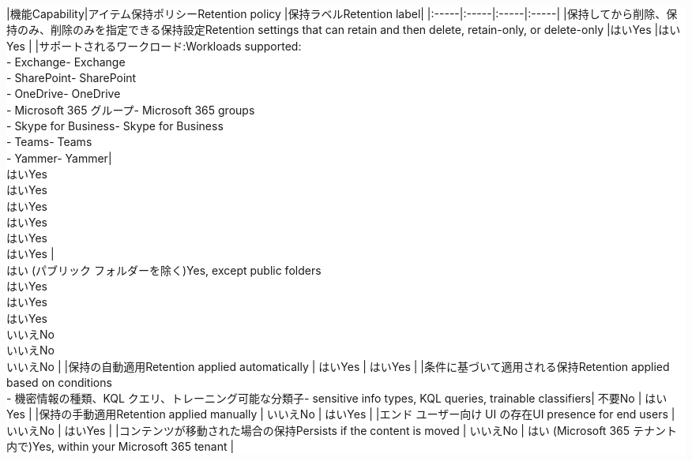 |<span data-ttu-id="6aa93-274">機能</span><span class="sxs-lookup"><span data-stu-id="6aa93-274">Capability</span></span>|<span data-ttu-id="6aa93-275">アイテム保持ポリシー</span><span class="sxs-lookup"><span data-stu-id="6aa93-275">Retention policy</span></span> |<span data-ttu-id="6aa93-276">保持ラベル</span><span class="sxs-lookup"><span data-stu-id="6aa93-276">Retention label</span></span>|
|:-----|:-----|:-----|:-----|
|<span data-ttu-id="6aa93-277">保持してから削除、保持のみ、削除のみを指定できる保持設定</span><span class="sxs-lookup"><span data-stu-id="6aa93-277">Retention settings that can retain and then delete, retain-only, or delete-only</span></span> |<span data-ttu-id="6aa93-278">はい</span><span class="sxs-lookup"><span data-stu-id="6aa93-278">Yes</span></span> |<span data-ttu-id="6aa93-279">はい</span><span class="sxs-lookup"><span data-stu-id="6aa93-279">Yes</span></span> |
|<span data-ttu-id="6aa93-280">サポートされるワークロード:</span><span class="sxs-lookup"><span data-stu-id="6aa93-280">Workloads supported:</span></span> <br /><span data-ttu-id="6aa93-281">- Exchange</span><span class="sxs-lookup"><span data-stu-id="6aa93-281">- Exchange</span></span> <br /><span data-ttu-id="6aa93-282">- SharePoint</span><span class="sxs-lookup"><span data-stu-id="6aa93-282">- SharePoint</span></span> <br /><span data-ttu-id="6aa93-283">- OneDrive</span><span class="sxs-lookup"><span data-stu-id="6aa93-283">- OneDrive</span></span> <br /><span data-ttu-id="6aa93-284">- Microsoft 365 グループ</span><span class="sxs-lookup"><span data-stu-id="6aa93-284">- Microsoft 365 groups</span></span> <br /><span data-ttu-id="6aa93-285">- Skype for Business</span><span class="sxs-lookup"><span data-stu-id="6aa93-285">- Skype for Business</span></span> <br /><span data-ttu-id="6aa93-286">- Teams</span><span class="sxs-lookup"><span data-stu-id="6aa93-286">- Teams</span></span><br /><span data-ttu-id="6aa93-287">- Yammer</span><span class="sxs-lookup"><span data-stu-id="6aa93-287">- Yammer</span></span>|<br /> <span data-ttu-id="6aa93-288">はい</span><span class="sxs-lookup"><span data-stu-id="6aa93-288">Yes</span></span> <br /> <span data-ttu-id="6aa93-289">はい</span><span class="sxs-lookup"><span data-stu-id="6aa93-289">Yes</span></span> <br /> <span data-ttu-id="6aa93-290">はい</span><span class="sxs-lookup"><span data-stu-id="6aa93-290">Yes</span></span> <br /> <span data-ttu-id="6aa93-291">はい</span><span class="sxs-lookup"><span data-stu-id="6aa93-291">Yes</span></span> <br /> <span data-ttu-id="6aa93-292">はい</span><span class="sxs-lookup"><span data-stu-id="6aa93-292">Yes</span></span> <br /> <span data-ttu-id="6aa93-293">はい</span><span class="sxs-lookup"><span data-stu-id="6aa93-293">Yes</span></span> | <br /> <span data-ttu-id="6aa93-294">はい (パブリック フォルダーを除く)</span><span class="sxs-lookup"><span data-stu-id="6aa93-294">Yes, except public folders</span></span> <br /> <span data-ttu-id="6aa93-295">はい</span><span class="sxs-lookup"><span data-stu-id="6aa93-295">Yes</span></span> <br /> <span data-ttu-id="6aa93-296">はい</span><span class="sxs-lookup"><span data-stu-id="6aa93-296">Yes</span></span> <br /> <span data-ttu-id="6aa93-297">はい</span><span class="sxs-lookup"><span data-stu-id="6aa93-297">Yes</span></span> <br /> <span data-ttu-id="6aa93-298">いいえ</span><span class="sxs-lookup"><span data-stu-id="6aa93-298">No</span></span> <br /> <span data-ttu-id="6aa93-299">いいえ</span><span class="sxs-lookup"><span data-stu-id="6aa93-299">No</span></span> <br /> <span data-ttu-id="6aa93-300">いいえ</span><span class="sxs-lookup"><span data-stu-id="6aa93-300">No</span></span> |
|<span data-ttu-id="6aa93-301">保持の自動適用</span><span class="sxs-lookup"><span data-stu-id="6aa93-301">Retention applied automatically</span></span> | <span data-ttu-id="6aa93-302">はい</span><span class="sxs-lookup"><span data-stu-id="6aa93-302">Yes</span></span> | <span data-ttu-id="6aa93-303">はい</span><span class="sxs-lookup"><span data-stu-id="6aa93-303">Yes</span></span> |
|<span data-ttu-id="6aa93-304">条件に基づいて適用される保持</span><span class="sxs-lookup"><span data-stu-id="6aa93-304">Retention applied based on conditions</span></span> <br /> <span data-ttu-id="6aa93-305">- 機密情報の種類、KQL クエリ、トレーニング可能な分類子</span><span class="sxs-lookup"><span data-stu-id="6aa93-305">- sensitive info types, KQL queries, trainable classifiers</span></span>| <span data-ttu-id="6aa93-306">不要</span><span class="sxs-lookup"><span data-stu-id="6aa93-306">No</span></span> | <span data-ttu-id="6aa93-307">はい</span><span class="sxs-lookup"><span data-stu-id="6aa93-307">Yes</span></span> |
|<span data-ttu-id="6aa93-308">保持の手動適用</span><span class="sxs-lookup"><span data-stu-id="6aa93-308">Retention applied manually</span></span> | <span data-ttu-id="6aa93-309">いいえ</span><span class="sxs-lookup"><span data-stu-id="6aa93-309">No</span></span> | <span data-ttu-id="6aa93-310">はい</span><span class="sxs-lookup"><span data-stu-id="6aa93-310">Yes</span></span> |
|<span data-ttu-id="6aa93-311">エンド ユーザー向け UI の存在</span><span class="sxs-lookup"><span data-stu-id="6aa93-311">UI presence for end users</span></span> | <span data-ttu-id="6aa93-312">いいえ</span><span class="sxs-lookup"><span data-stu-id="6aa93-312">No</span></span> | <span data-ttu-id="6aa93-313">はい</span><span class="sxs-lookup"><span data-stu-id="6aa93-313">Yes</span></span> |
|<span data-ttu-id="6aa93-314">コンテンツが移動された場合の保持</span><span class="sxs-lookup"><span data-stu-id="6aa93-314">Persists if the content is moved</span></span> | <span data-ttu-id="6aa93-315">いいえ</span><span class="sxs-lookup"><span data-stu-id="6aa93-315">No</span></span> | <span data-ttu-id="6aa93-316">はい (Microsoft 365 テナント内で)</span><span class="sxs-lookup"><span data-stu-id="6aa93-316">Yes, within your Microsoft 365 tenant</span></span> |